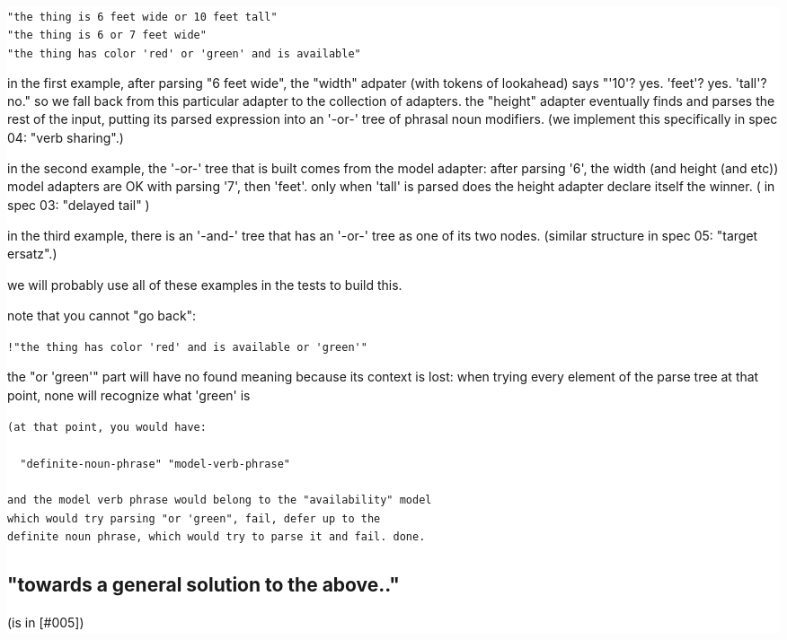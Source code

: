     "the thing is 6 feet wide or 10 feet tall"
    "the thing is 6 or 7 feet wide"
    "the thing has color 'red' or 'green' and is available"

in the first example, after parsing "6 feet wide", the "width" adpater
(with tokens of lookahead) says "'10'? yes. 'feet'? yes. 'tall'?
no." so we fall back from this particular adapter to the collection of
adapters. the "height" adapter eventually finds and parses the rest of
the input, putting its parsed expression into an '-or-' tree of
phrasal noun modifiers. (we implement this specifically in spec 04:
"verb sharing".)

in the second example, the '-or-' tree that is built comes from the
model adapter: after parsing '6', the width (and height (and etc)) model
adapters are OK with parsing '7', then 'feet'. only when 'tall' is
parsed does the height adapter declare itself the winner.
( in spec 03: "delayed tail" )

in the third example, there is an '-and-' tree that has an '-or-' tree
as one of its two nodes. (similar structure in spec 05: "target ersatz".)

we will probably use all of these examples in the tests to build this.

note that you cannot "go back":

    !"the thing has color 'red' and is available or 'green'"

the "or 'green'" part will have no found meaning because its context is
lost: when trying every element of the parse tree at that point, none
will recognize what 'green' is

    (at that point, you would have:

      "definite-noun-phrase" "model-verb-phrase"

    and the model verb phrase would belong to the "availability" model
    which would try parsing "or 'green", fail, defer up to the
    definite noun phrase, which would try to parse it and fail. done.




## "towards a general solution to the above.."

(is in [#005])
